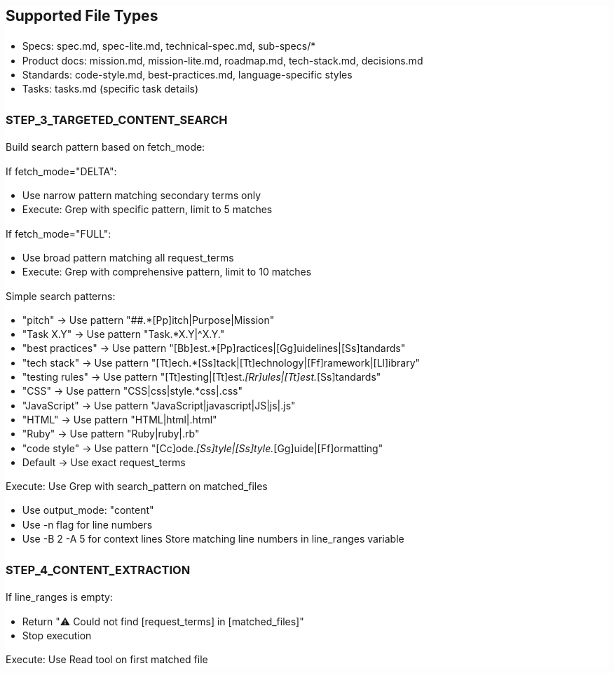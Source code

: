 ## Supported File Types

- Specs: spec.md, spec-lite.md, technical-spec.md, sub-specs/\*
- Product docs: mission.md, mission-lite.md, roadmap.md, tech-stack.md,
  decisions.md
- Standards: code-style.md, best-practices.md, language-specific styles
- Tasks: tasks.md (specific task details)

### STEP_3_TARGETED_CONTENT_SEARCH

Build search pattern based on fetch_mode:

If fetch_mode="DELTA":

- Use narrow pattern matching secondary terms only
- Execute: Grep with specific pattern, limit to 5 matches

If fetch_mode="FULL":

- Use broad pattern matching all request_terms
- Execute: Grep with comprehensive pattern, limit to 10 matches

Simple search patterns:

- "pitch" → Use pattern "##.\*[Pp]itch|Purpose|Mission"
- "Task X.Y" → Use pattern "Task.\*X\.Y|^X\.Y\."
- "best practices" → Use pattern
  "[Bb]est.\*[Pp]ractices|[Gg]uidelines|[Ss]tandards"
- "tech stack" → Use pattern
  "[Tt]ech.\*[Ss]tack|[Tt]echnology|[Ff]ramework|[Ll]ibrary"
- "testing rules" → Use pattern
  "[Tt]esting|[Tt]est._[Rr]ules|[Tt]est._[Ss]tandards"
- "CSS" → Use pattern "CSS|css|style.\*css|\.css"
- "JavaScript" → Use pattern "JavaScript|javascript|JS|js|\.js"
- "HTML" → Use pattern "HTML|html|\.html"
- "Ruby" → Use pattern "Ruby|ruby|\.rb"
- "code style" → Use pattern
  "[Cc]ode._[Ss]tyle|[Ss]tyle._[Gg]uide|[Ff]ormatting"
- Default → Use exact request_terms

Execute: Use Grep with search_pattern on matched_files

- Use output_mode: "content"
- Use -n flag for line numbers
- Use -B 2 -A 5 for context lines Store matching line numbers in line_ranges
  variable

### STEP_4_CONTENT_EXTRACTION

If line_ranges is empty:

- Return "⚠️ Could not find [request_terms] in [matched_files]"
- Stop execution

Execute: Use Read tool on first matched file

